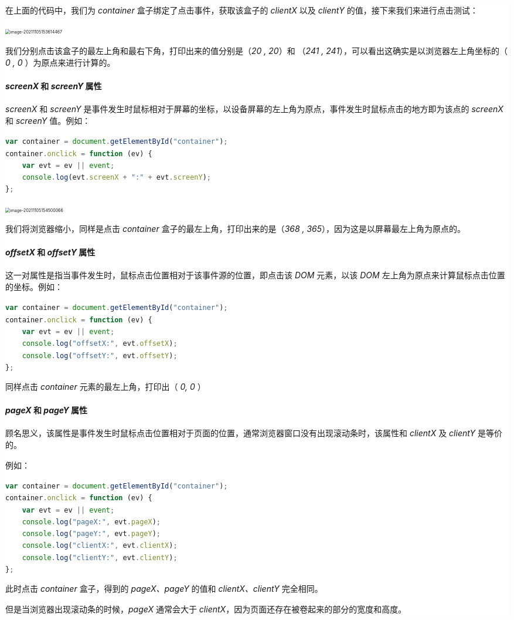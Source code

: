 在上面的代码中，我们为 _container_ 盒子绑定了点击事件，获取该盒子的 _clientX_ 以及 _clientY_ 的值，接下来我们来进行点击测试：

<img src="https://xiejie-typora.oss-cn-chengdu.aliyuncs.com/2021-11-05-073614.png" alt="image-20211105153614467" style="zoom:50%;" />

我们分别点击该盒子的最左上角和最右下角，打印出来的值分别是（_20 , 20_）和 （_241 , 241_），可以看出这确实是以浏览器左上角坐标的（ _0 , 0_ ）为原点来进行计算的。

#### _screenX_ 和 _screenY_ 属性

_screenX_ 和 _screenY_ 是事件发生时鼠标相对于屏幕的坐标，以设备屏幕的左上角为原点，事件发生时鼠标点击的地方即为该点的 _screenX_ 和 _screenY_ 值。例如：

```js
var container = document.getElementById("container");
container.onclick = function (ev) {
    var evt = ev || event;
    console.log(evt.screenX + ":" + evt.screenY);
};
```

<img src="https://xiejie-typora.oss-cn-chengdu.aliyuncs.com/2021-11-05-074500.png" alt="image-20211105154500066" style="zoom:50%;" />

我们将浏览器缩小，同样是点击 _container_ 盒子的最左上角，打印出来的是（_368 , 365_），因为这是以屏幕最左上角为原点的。

#### _offsetX_ 和 _offsetY_ 属性

这一对属性是指当事件发生时，鼠标点击位置相对于该事件源的位置，即点击该 _DOM_ 元素，以该 _DOM_ 左上角为原点来计算鼠标点击位置的坐标。例如：

```js
var container = document.getElementById("container");
container.onclick = function (ev) {
    var evt = ev || event;
    console.log("offsetX:", evt.offsetX);
    console.log("offsetY:", evt.offsetY);
};
```

同样点击 _container_ 元素的最左上角，打印出（ _0, 0_ ）

#### _pageX_ 和 _pageY_ 属性

顾名思义，该属性是事件发生时鼠标点击位置相对于页面的位置，通常浏览器窗口没有出现滚动条时，该属性和 _clientX_ 及 _clientY_ 是等价的。

例如：

```js
var container = document.getElementById("container");
container.onclick = function (ev) {
    var evt = ev || event;
    console.log("pageX:", evt.pageX);
    console.log("pageY:", evt.pageY);
    console.log("clientX:", evt.clientX);
    console.log("clientY:", evt.clientY);
};
```

此时点击 _container_ 盒子，得到的 _pageX、pageY_ 的值和 _clientX、clientY_ 完全相同。

但是当浏览器出现滚动条的时候，_pageX_ 通常会大于 _clientX_，因为页面还存在被卷起来的部分的宽度和高度。
